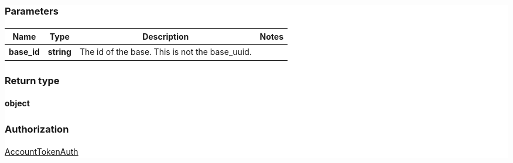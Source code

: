 ### Parameters

| Name | Type | Description  | Notes |
| ------------- | ------------- | ------------- | ------------- |
| **base_id** | **string**| The id of the base. This is not the base_uuid. | |

### Return type

**object**

### Authorization

[AccountTokenAuth](../../README.md#AccountTokenAuth)


